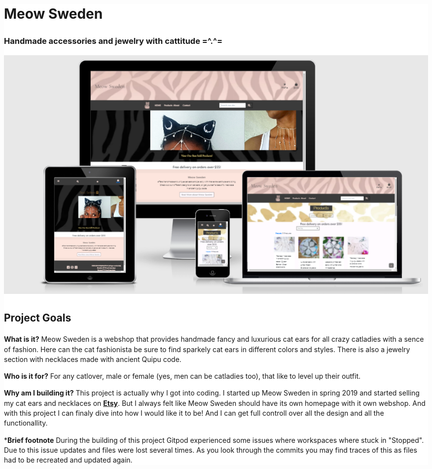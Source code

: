 # Meow Sweden
### Handmade accessories and jewelry with cattitude =^.^=

![Responsive Image](wireframes/responsive-image.png)

## Project Goals
**What is it?** 
Meow Sweden is a webshop that provides handmade fancy and luxurious cat ears for all crazy catladies with a sence of fashion. Here can the cat fashionista be sure to find sparkely cat ears in different colors and styles. There is also a jewelry section with necklaces made with ancient Quipu code.

**Who is it for?**
For any catlover, male or female (yes, men can be catladies too), that like to level up their outfit.

**Why am I building it?**
This project is actually why I got into coding. I started up Meow Sweden in spring 2019 and started selling my cat ears and necklaces on **[Etsy](https://www.etsy.com/se-en/shop/MeowSweden?ref=seller-platform-mcnav)**. But I always felt like Meow Sweden should have its own homepage with it own webshop. And with this project I can finaly dive into how I would like it to be! And I can get full controll over all the design and all the functionallity.

***Brief footnote**
During the building of this project Gitpod experienced some issues where workspaces where stuck in "Stopped". Due to this issue updates and files were lost several times. As you look through the commits you may find traces of this as files had to be recreated and updated again.
